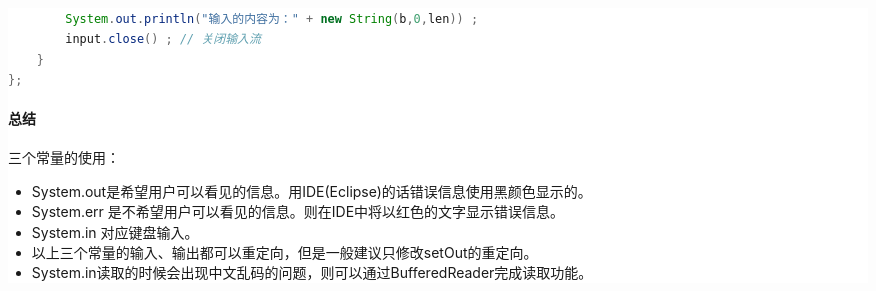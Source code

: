 ```java
		System.out.println("输入的内容为：" + new String(b,0,len)) ;
		input.close() ;	// 关闭输入流
	}
};
```

#### 总结    
三个常量的使用：  
* System.out是希望用户可以看见的信息。用IDE(Eclipse)的话错误信息使用黑颜色显示的。  
* System.err 是不希望用户可以看见的信息。则在IDE中将以红色的文字显示错误信息。  
* System.in 对应键盘输入。  
* 以上三个常量的输入、输出都可以重定向，但是一般建议只修改setOut的重定向。  
* System.in读取的时候会出现中文乱码的问题，则可以通过BufferedReader完成读取功能。

